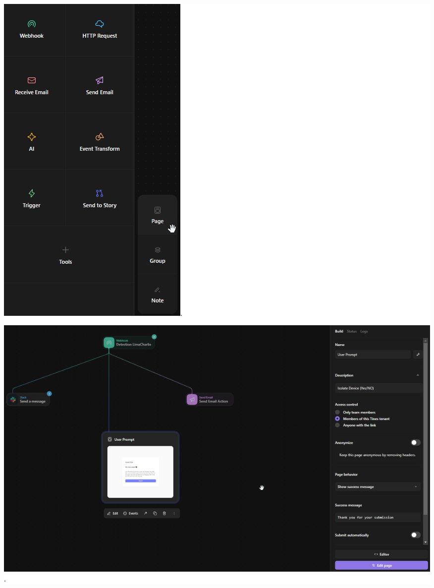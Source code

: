 ![InstallationKeys](Screenshots/tinesuserprompt.png).

![InstallationKeys](Screenshots/tinesuserprompt2.png).
